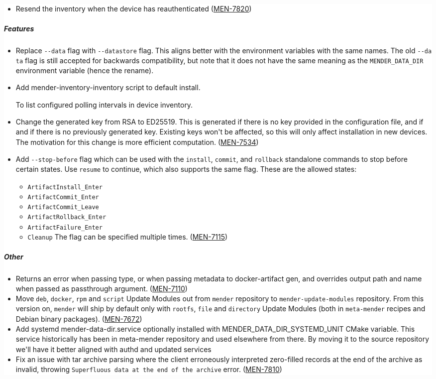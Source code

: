 * Resend the inventory when the device has reauthenticated
  ([MEN-7820](https://northerntech.atlassian.net/browse/MEN-7820))

##### Features

* Replace `--data` flag with `--datastore` flag. This aligns
  better with the environment variables with the same names. The old
  `--data` flag is still accepted for backwards compatibility, but note
  that it does not have the same meaning as the `MENDER_DATA_DIR`
  environment variable (hence the rename).
* Add mender-inventory-inventory script to default install.

  To list configured polling intervals in device inventory.
* Change the generated key from RSA to ED25519. This is
  generated if there is no key provided in the configuration file, and if
  and if there is no previously generated key. Existing keys won't be affected,
  so this will only affect installation in new devices.
  The motivation for this change is more efficient computation.
  ([MEN-7534](https://northerntech.atlassian.net/browse/MEN-7534))
* Add `--stop-before` flag which can be used with the
  `install`, `commit`, and `rollback` standalone commands to stop before
  certain states. Use `resume` to continue, which also supports the same
  flag. These are the allowed states:
  * `ArtifactInstall_Enter`
  * `ArtifactCommit_Enter`
  * `ArtifactCommit_Leave`
  * `ArtifactRollback_Enter`
  * `ArtifactFailure_Enter`
  * `Cleanup`
  The flag can be specified multiple times.
  ([MEN-7115](https://northerntech.atlassian.net/browse/MEN-7115))

##### Other

* Returns an error when passing type, or when passing
  metadata to docker-artifact gen, and overrides output path
  and name when passed as passthrough argument.
  ([MEN-7110](https://northerntech.atlassian.net/browse/MEN-7110))
* Move `deb`, `docker`, `rpm` and `script` Update Modules out
  from `mender` repository to `mender-update-modules` repository. From
  this version on, `mender` will ship by default only with `rootfs`,
  `file` and `directory` Update Modules (both in `meta-mender` recipes and
  Debian binary packages).
  ([MEN-7672](https://northerntech.atlassian.net/browse/MEN-7672))
* Add systemd mender-data-dir.service optionally installed
  with MENDER_DATA_DIR_SYSTEMD_UNIT CMake variable. This
  service historically has been in meta-mender repository and
  used elsewhere from there. By moving it to the source
  repository we'll have it better aligned with authd and
  updated services
* Fix an issue with tar archive parsing where the client
  erroneously interpreted zero-filled records at the end of the archive as
  invalid, throwing `Superfluous data at the end of the archive` error.
  ([MEN-7810](https://northerntech.atlassian.net/browse/MEN-7810))
